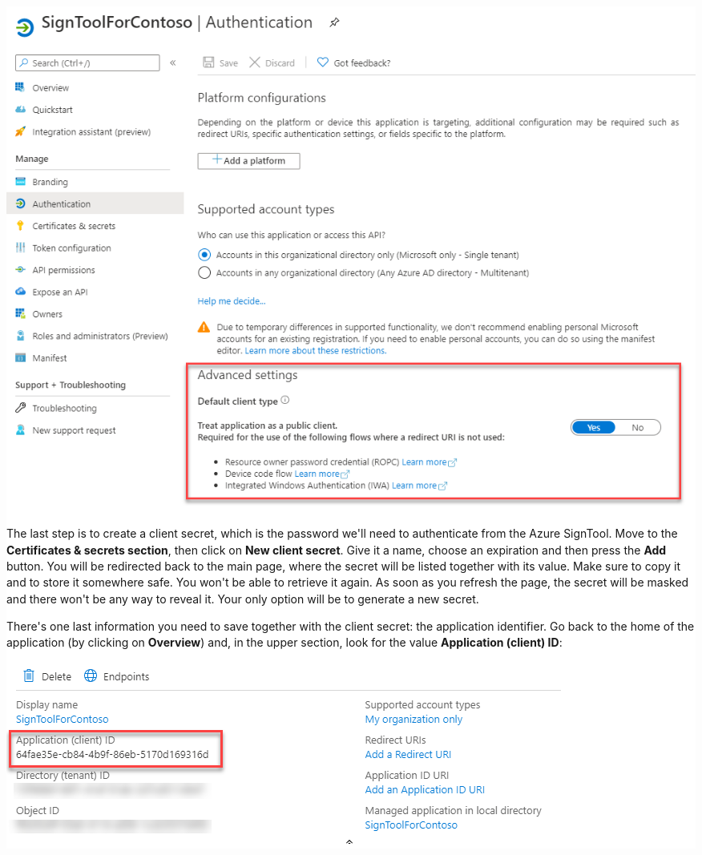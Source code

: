 ![Set advanced settings](images/cicd-keyvault/advanced-settings.png)

The last step is to create a client secret, which is the password we'll need to authenticate from the Azure SignTool. Move to the **Certificates & secrets section**, then click on **New client secret**.
Give it a name, choose an expiration and then press the **Add** button.
You will be redirected back to the main page, where the secret will be listed together with its value. Make sure to copy it and to store it somewhere safe. You won't be able to retrieve it again. As soon as you refresh the page, the secret will be masked and there won't be any way to reveal it. Your only option will be to generate a new secret.

There's one last information you need to save together with the client secret: the application identifier. Go back to the home of the application (by clicking on **Overview**) and, in the upper section, look for the value **Application (client) ID**:

![Application Id](images/cicd-keyvault/application-id.png)
